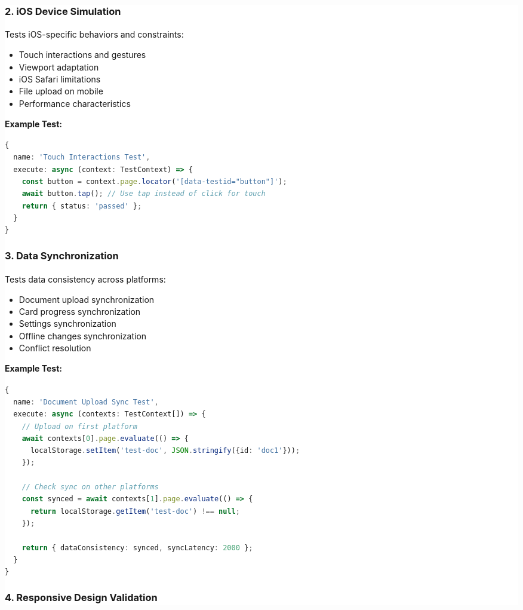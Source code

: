 ### 2. iOS Device Simulation

Tests iOS-specific behaviors and constraints:

- Touch interactions and gestures
- Viewport adaptation
- iOS Safari limitations
- File upload on mobile
- Performance characteristics

**Example Test:**
```typescript
{
  name: 'Touch Interactions Test',
  execute: async (context: TestContext) => {
    const button = context.page.locator('[data-testid="button"]');
    await button.tap(); // Use tap instead of click for touch
    return { status: 'passed' };
  }
}
```

### 3. Data Synchronization

Tests data consistency across platforms:

- Document upload synchronization
- Card progress synchronization
- Settings synchronization
- Offline changes synchronization
- Conflict resolution

**Example Test:**
```typescript
{
  name: 'Document Upload Sync Test',
  execute: async (contexts: TestContext[]) => {
    // Upload on first platform
    await contexts[0].page.evaluate(() => {
      localStorage.setItem('test-doc', JSON.stringify({id: 'doc1'}));
    });
    
    // Check sync on other platforms
    const synced = await contexts[1].page.evaluate(() => {
      return localStorage.getItem('test-doc') !== null;
    });
    
    return { dataConsistency: synced, syncLatency: 2000 };
  }
}
```

### 4. Responsive Design Validation
